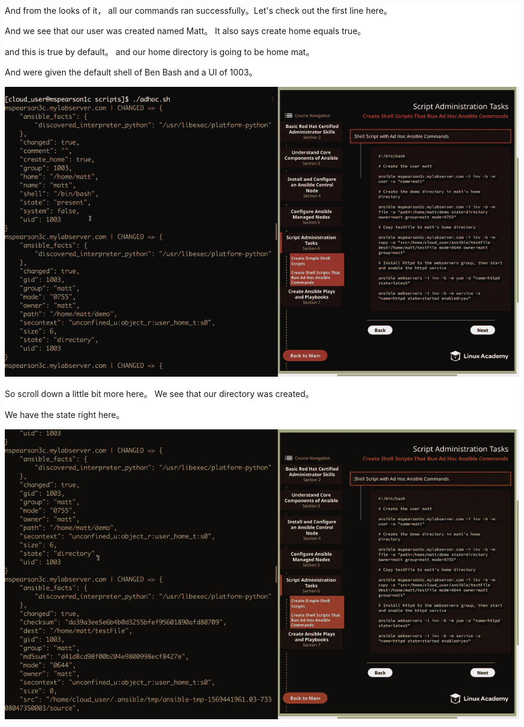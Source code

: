And from the looks of it， all our commands ran successfully。Let's check out the first line here。

And we see that our user was created named Matt。 It also says create home equals true。

 and this is true by default。 and our home directory is going to be home mat。

And were given the default shell of Ben Bash and a UI of 1003。



![](img/7cad8cd7b59ee91d26237c0484ff2736_15.png)

So scroll down a little bit more here。 We see that our directory was created。

 We have the state right here。

![](img/7cad8cd7b59ee91d26237c0484ff2736_17.png)
